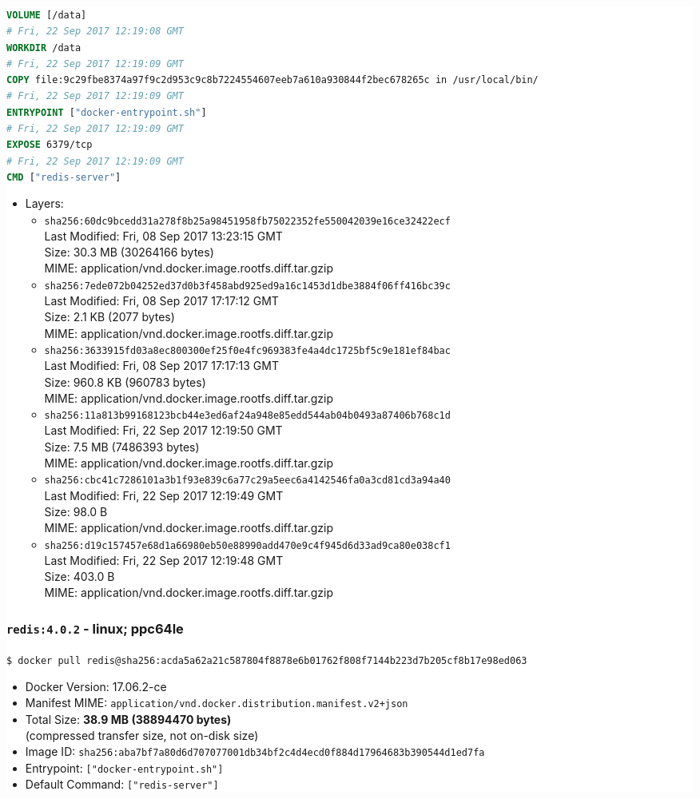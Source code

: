 ```dockerfile
VOLUME [/data]
# Fri, 22 Sep 2017 12:19:08 GMT
WORKDIR /data
# Fri, 22 Sep 2017 12:19:09 GMT
COPY file:9c29fbe8374a97f9c2d953c9c8b7224554607eeb7a610a930844f2bec678265c in /usr/local/bin/ 
# Fri, 22 Sep 2017 12:19:09 GMT
ENTRYPOINT ["docker-entrypoint.sh"]
# Fri, 22 Sep 2017 12:19:09 GMT
EXPOSE 6379/tcp
# Fri, 22 Sep 2017 12:19:09 GMT
CMD ["redis-server"]
```

-	Layers:
	-	`sha256:60dc9bcedd31a278f8b25a98451958fb75022352fe550042039e16ce32422ecf`  
		Last Modified: Fri, 08 Sep 2017 13:23:15 GMT  
		Size: 30.3 MB (30264166 bytes)  
		MIME: application/vnd.docker.image.rootfs.diff.tar.gzip
	-	`sha256:7ede072b04252ed37d0b3f458abd925ed9a16c1453d1dbe3884f06ff416bc39c`  
		Last Modified: Fri, 08 Sep 2017 17:17:12 GMT  
		Size: 2.1 KB (2077 bytes)  
		MIME: application/vnd.docker.image.rootfs.diff.tar.gzip
	-	`sha256:3633915fd03a8ec800300ef25f0e4fc969383fe4a4dc1725bf5c9e181ef84bac`  
		Last Modified: Fri, 08 Sep 2017 17:17:13 GMT  
		Size: 960.8 KB (960783 bytes)  
		MIME: application/vnd.docker.image.rootfs.diff.tar.gzip
	-	`sha256:11a813b99168123bcb44e3ed6af24a948e85edd544ab04b0493a87406b768c1d`  
		Last Modified: Fri, 22 Sep 2017 12:19:50 GMT  
		Size: 7.5 MB (7486393 bytes)  
		MIME: application/vnd.docker.image.rootfs.diff.tar.gzip
	-	`sha256:cbc41c7286101a3b1f93e839c6a77c29a5eec6a4142546fa0a3cd81cd3a94a40`  
		Last Modified: Fri, 22 Sep 2017 12:19:49 GMT  
		Size: 98.0 B  
		MIME: application/vnd.docker.image.rootfs.diff.tar.gzip
	-	`sha256:d19c157457e68d1a66980eb50e88990add470e9c4f945d6d33ad9ca80e038cf1`  
		Last Modified: Fri, 22 Sep 2017 12:19:48 GMT  
		Size: 403.0 B  
		MIME: application/vnd.docker.image.rootfs.diff.tar.gzip

### `redis:4.0.2` - linux; ppc64le

```console
$ docker pull redis@sha256:acda5a62a21c587804f8878e6b01762f808f7144b223d7b205cf8b17e98ed063
```

-	Docker Version: 17.06.2-ce
-	Manifest MIME: `application/vnd.docker.distribution.manifest.v2+json`
-	Total Size: **38.9 MB (38894470 bytes)**  
	(compressed transfer size, not on-disk size)
-	Image ID: `sha256:aba7bf7a80d6d707077001db34bf2c4d4ecd0f884d17964683b390544d1ed7fa`
-	Entrypoint: `["docker-entrypoint.sh"]`
-	Default Command: `["redis-server"]`

